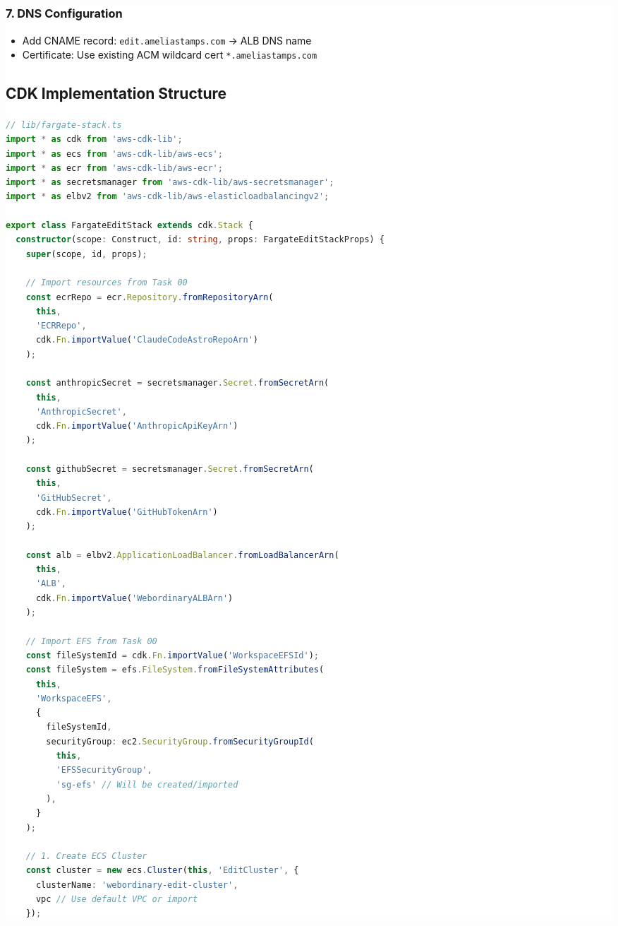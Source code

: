 ### 7. DNS Configuration
- Add CNAME record: `edit.ameliastamps.com` → ALB DNS name
- Certificate: Use existing ACM wildcard cert `*.ameliastamps.com`

## CDK Implementation Structure

```typescript
// lib/fargate-stack.ts
import * as cdk from 'aws-cdk-lib';
import * as ecs from 'aws-cdk-lib/aws-ecs';
import * as ecr from 'aws-cdk-lib/aws-ecr';
import * as secretsmanager from 'aws-cdk-lib/aws-secretsmanager';
import * as elbv2 from 'aws-cdk-lib/aws-elasticloadbalancingv2';

export class FargateEditStack extends cdk.Stack {
  constructor(scope: Construct, id: string, props: FargateEditStackProps) {
    super(scope, id, props);

    // Import resources from Task 00
    const ecrRepo = ecr.Repository.fromRepositoryArn(
      this,
      'ECRRepo',
      cdk.Fn.importValue('ClaudeCodeAstroRepoArn')
    );
    
    const anthropicSecret = secretsmanager.Secret.fromSecretArn(
      this,
      'AnthropicSecret',
      cdk.Fn.importValue('AnthropicApiKeyArn')
    );
    
    const githubSecret = secretsmanager.Secret.fromSecretArn(
      this,
      'GitHubSecret', 
      cdk.Fn.importValue('GitHubTokenArn')
    );

    const alb = elbv2.ApplicationLoadBalancer.fromLoadBalancerArn(
      this,
      'ALB',
      cdk.Fn.importValue('WebordinaryALBArn')
    );

    // Import EFS from Task 00
    const fileSystemId = cdk.Fn.importValue('WorkspaceEFSId');
    const fileSystem = efs.FileSystem.fromFileSystemAttributes(
      this,
      'WorkspaceEFS',
      {
        fileSystemId,
        securityGroup: ec2.SecurityGroup.fromSecurityGroupId(
          this,
          'EFSSecurityGroup',
          'sg-efs' // Will be created/imported
        ),
      }
    );

    // 1. Create ECS Cluster
    const cluster = new ecs.Cluster(this, 'EditCluster', {
      clusterName: 'webordinary-edit-cluster',
      vpc // Use default VPC or import
    });
```